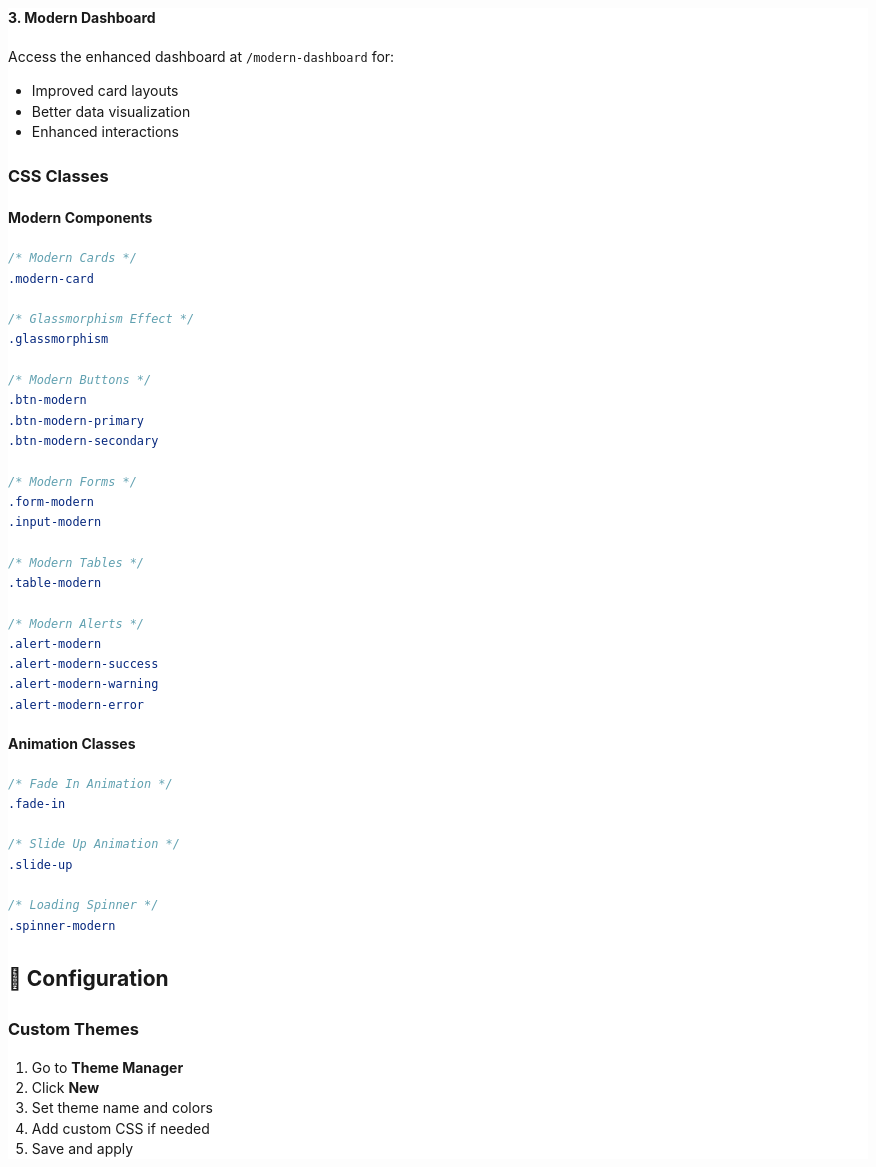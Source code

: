 #### 3. Modern Dashboard
Access the enhanced dashboard at `/modern-dashboard` for:
- Improved card layouts
- Better data visualization
- Enhanced interactions

### CSS Classes

#### Modern Components
```css
/* Modern Cards */
.modern-card

/* Glassmorphism Effect */
.glassmorphism

/* Modern Buttons */
.btn-modern
.btn-modern-primary
.btn-modern-secondary

/* Modern Forms */
.form-modern
.input-modern

/* Modern Tables */
.table-modern

/* Modern Alerts */
.alert-modern
.alert-modern-success
.alert-modern-warning
.alert-modern-error
```

#### Animation Classes
```css
/* Fade In Animation */
.fade-in

/* Slide Up Animation */
.slide-up

/* Loading Spinner */
.spinner-modern
```

## 🔧 Configuration

### Custom Themes
1. Go to **Theme Manager**
2. Click **New**
3. Set theme name and colors
4. Add custom CSS if needed
5. Save and apply
